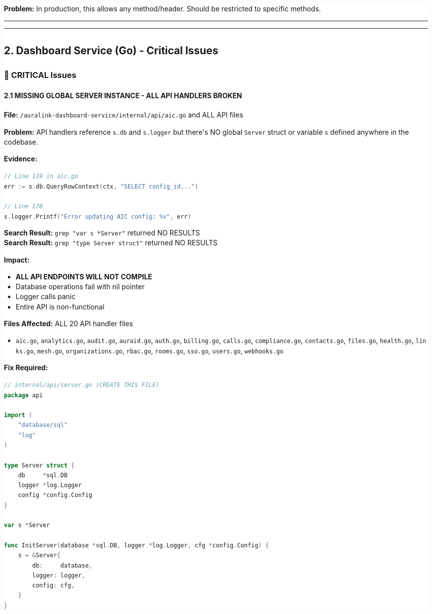 **Problem:** In production, this allows any method/header. Should be restricted to specific methods.

---

---

## 2. Dashboard Service (Go) - Critical Issues

### 🔴 CRITICAL Issues

#### 2.1 **MISSING GLOBAL SERVER INSTANCE - ALL API HANDLERS BROKEN**
**File:** `/auralink-dashboard-service/internal/api/aic.go` and ALL API files

**Problem:** API handlers reference `s.db` and `s.logger` but there's NO global `Server` struct or variable `s` defined anywhere in the codebase.

**Evidence:**
```go
// Line 119 in aic.go
err := s.db.QueryRowContext(ctx, "SELECT config_id...")

// Line 178
s.logger.Printf("Error updating AIC config: %v", err)
```

**Search Result:** `grep "var s *Server"` returned NO RESULTS  
**Search Result:** `grep "type Server struct"` returned NO RESULTS

**Impact:** 
- **ALL API ENDPOINTS WILL NOT COMPILE**
- Database operations fail with nil pointer
- Logger calls panic
- Entire API is non-functional

**Files Affected:** ALL 20 API handler files
- `aic.go`, `analytics.go`, `audit.go`, `auraid.go`, `auth.go`, `billing.go`, `calls.go`, `compliance.go`, `contacts.go`, `files.go`, `health.go`, `links.go`, `mesh.go`, `organizations.go`, `rbac.go`, `rooms.go`, `sso.go`, `users.go`, `webhooks.go`

**Fix Required:**
```go
// internal/api/server.go (CREATE THIS FILE)
package api

import (
    "database/sql"
    "log"
)

type Server struct {
    db     *sql.DB
    logger *log.Logger
    config *config.Config
}

var s *Server

func InitServer(database *sql.DB, logger *log.Logger, cfg *config.Config) {
    s = &Server{
        db:     database,
        logger: logger,
        config: cfg,
    }
}
```